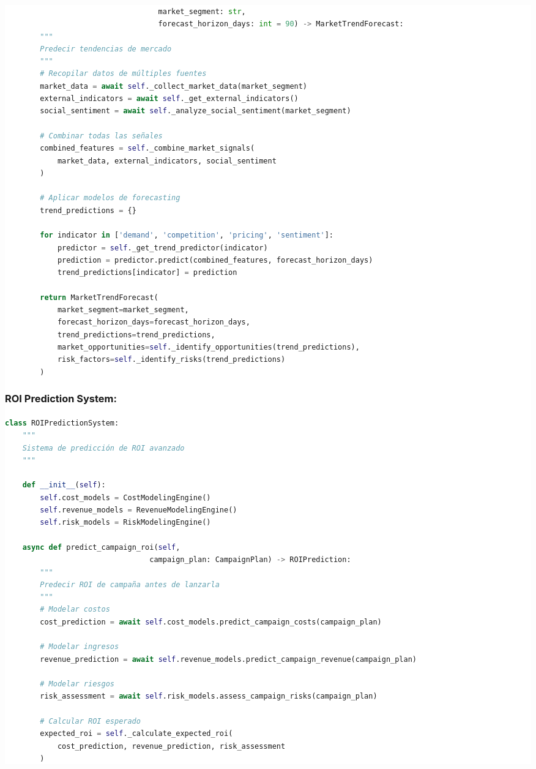 ```python
                                   market_segment: str,
                                   forecast_horizon_days: int = 90) -> MarketTrendForecast:
        """
        Predecir tendencias de mercado
        """
        # Recopilar datos de múltiples fuentes
        market_data = await self._collect_market_data(market_segment)
        external_indicators = await self._get_external_indicators()
        social_sentiment = await self._analyze_social_sentiment(market_segment)

        # Combinar todas las señales
        combined_features = self._combine_market_signals(
            market_data, external_indicators, social_sentiment
        )

        # Aplicar modelos de forecasting
        trend_predictions = {}

        for indicator in ['demand', 'competition', 'pricing', 'sentiment']:
            predictor = self._get_trend_predictor(indicator)
            prediction = predictor.predict(combined_features, forecast_horizon_days)
            trend_predictions[indicator] = prediction

        return MarketTrendForecast(
            market_segment=market_segment,
            forecast_horizon_days=forecast_horizon_days,
            trend_predictions=trend_predictions,
            market_opportunities=self._identify_opportunities(trend_predictions),
            risk_factors=self._identify_risks(trend_predictions)
        )
```

### **ROI Prediction System:**

```python
class ROIPredictionSystem:
    """
    Sistema de predicción de ROI avanzado
    """

    def __init__(self):
        self.cost_models = CostModelingEngine()
        self.revenue_models = RevenueModelingEngine()
        self.risk_models = RiskModelingEngine()

    async def predict_campaign_roi(self,
                                 campaign_plan: CampaignPlan) -> ROIPrediction:
        """
        Predecir ROI de campaña antes de lanzarla
        """
        # Modelar costos
        cost_prediction = await self.cost_models.predict_campaign_costs(campaign_plan)

        # Modelar ingresos
        revenue_prediction = await self.revenue_models.predict_campaign_revenue(campaign_plan)

        # Modelar riesgos
        risk_assessment = await self.risk_models.assess_campaign_risks(campaign_plan)

        # Calcular ROI esperado
        expected_roi = self._calculate_expected_roi(
            cost_prediction, revenue_prediction, risk_assessment
        )
```